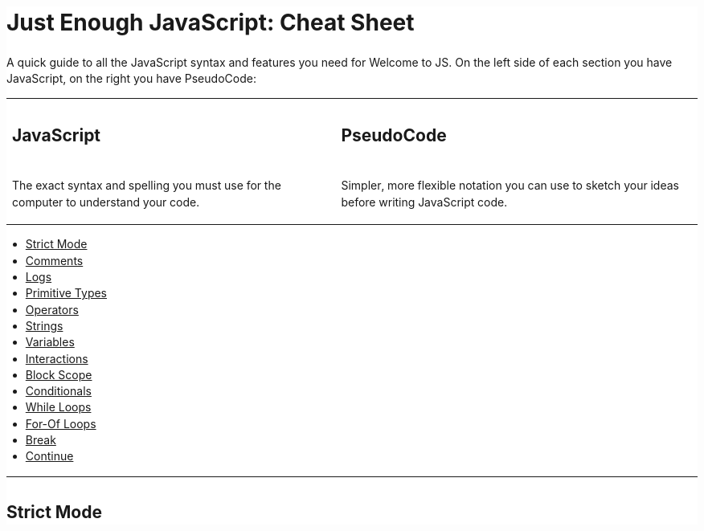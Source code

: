 # Just Enough JavaScript: Cheat Sheet

A quick guide to all the JavaScript syntax and features you need for Welcome to JS. On the left side of each section you have JavaScript, on the right you have PseudoCode:

<table>

<tr>
<td>

## JavaScript

</td>
<td>

## PseudoCode

</td>
</tr>

<tr>
<td>

The exact syntax and spelling you must use for the computer to understand your code.

</td>
<td>

Simpler, more flexible notation you can use to sketch your ideas before writing JavaScript code.

</td>
</tr>
</table>

- [Strict Mode](#strict-mode)
- [Comments](#comments)
- [Logs](#logs)
- [Primitive Types](#primitive-types)
- [Operators](#operators)
- [Strings](#strings)
- [Variables](#variables)
- [Interactions](#interactions)
- [Block Scope](#block-scope)
- [Conditionals](#conditionals)
- [While Loops](#while-loops)
- [For-Of Loops](#for-of-loops)
- [Break](#break)
- [Continue](#continue)

---

## Strict Mode
